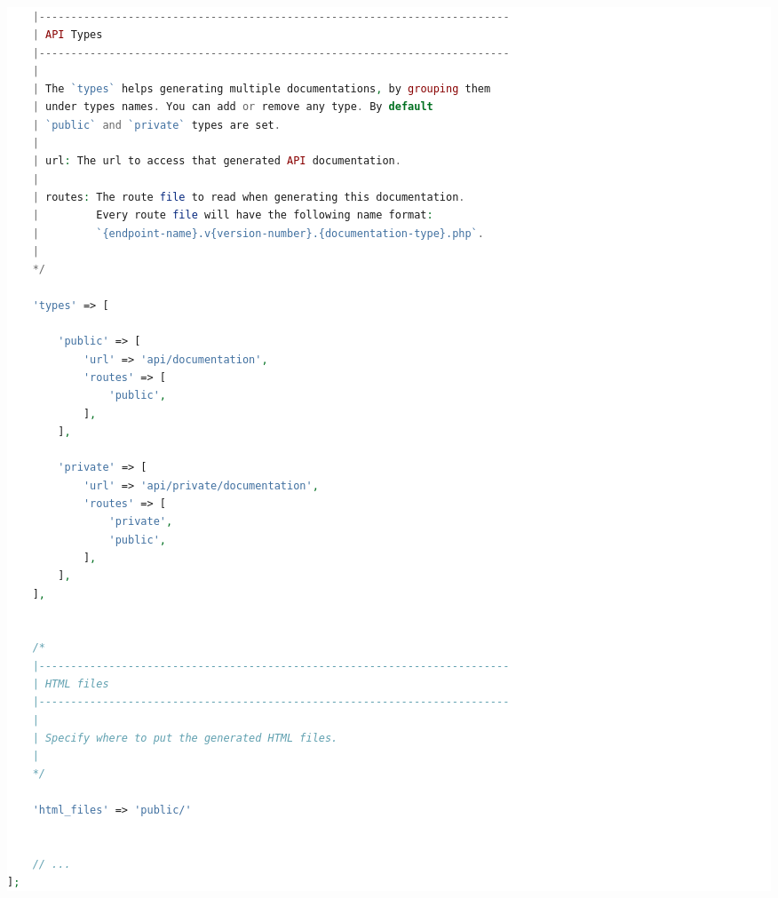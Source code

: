 ```php
    |--------------------------------------------------------------------------
    | API Types
    |--------------------------------------------------------------------------
    |
    | The `types` helps generating multiple documentations, by grouping them
    | under types names. You can add or remove any type. By default
    | `public` and `private` types are set.
    |
    | url: The url to access that generated API documentation.
    |
    | routes: The route file to read when generating this documentation.
    |         Every route file will have the following name format:
    |         `{endpoint-name}.v{version-number}.{documentation-type}.php`.
    |
    */

    'types' => [

        'public' => [
            'url' => 'api/documentation',
            'routes' => [
                'public',
            ],
        ],

        'private' => [
            'url' => 'api/private/documentation',
            'routes' => [
                'private',
                'public',
            ],
        ],
    ],


    /*
    |--------------------------------------------------------------------------
    | HTML files
    |--------------------------------------------------------------------------
    |
    | Specify where to put the generated HTML files.
    |
    */

    'html_files' => 'public/'


    // ...
];
```
